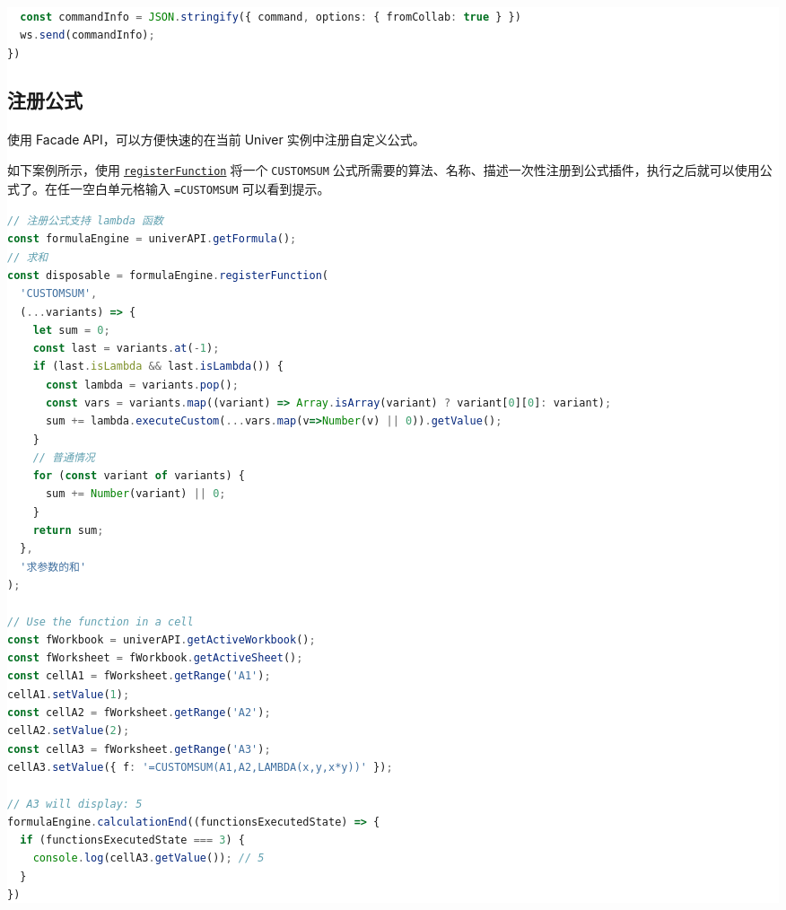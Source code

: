 ```ts
  const commandInfo = JSON.stringify({ command, options: { fromCollab: true } })
  ws.send(commandInfo);
})
```

## 注册公式 
使用 Facade API，可以方便快速的在当前 Univer 实例中注册自定义公式。

如下案例所示，使用 [`registerFunction`](https://reference.univer.ai/zh-CN/classes/FFormula#registerfunction) 将一个 `CUSTOMSUM` 公式所需要的算法、名称、描述一次性注册到公式插件，执行之后就可以使用公式了。在任一空白单元格输入 `=CUSTOMSUM` 可以看到提示。

```ts
// 注册公式支持 lambda 函数
const formulaEngine = univerAPI.getFormula();
// 求和
const disposable = formulaEngine.registerFunction(
  'CUSTOMSUM',
  (...variants) => {
    let sum = 0;    
    const last = variants.at(-1);
    if (last.isLambda && last.isLambda()) {
      const lambda = variants.pop();
      const vars = variants.map((variant) => Array.isArray(variant) ? variant[0][0]: variant);
      sum += lambda.executeCustom(...vars.map(v=>Number(v) || 0)).getValue();
    }
    // 普通情况
    for (const variant of variants) {
      sum += Number(variant) || 0;
    } 
    return sum;
  },
  '求参数的和'
);
 
// Use the function in a cell
const fWorkbook = univerAPI.getActiveWorkbook();
const fWorksheet = fWorkbook.getActiveSheet();
const cellA1 = fWorksheet.getRange('A1');
cellA1.setValue(1);
const cellA2 = fWorksheet.getRange('A2');
cellA2.setValue(2);
const cellA3 = fWorksheet.getRange('A3');
cellA3.setValue({ f: '=CUSTOMSUM(A1,A2,LAMBDA(x,y,x*y))' });
 
// A3 will display: 5
formulaEngine.calculationEnd((functionsExecutedState) => {
  if (functionsExecutedState === 3) {
    console.log(cellA3.getValue()); // 5
  }
})
```
